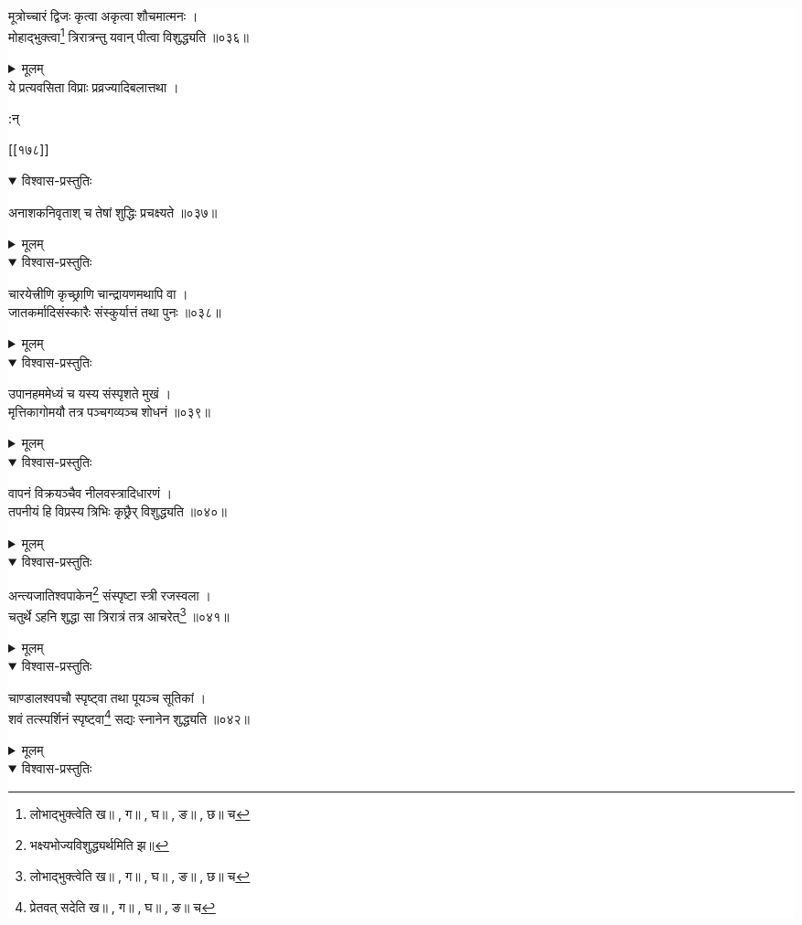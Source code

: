 मूत्रोच्चारं द्विजः कृत्वा अकृत्वा शौचमात्मनः   ।  
मोहाद्भुक्त्वा[^२] त्रिरात्रन्तु यवान् पीत्वा विशुद्ध्यति   ॥०३६॥
</details>

<details><summary>मूलम्</summary></details>  
ये प्रत्यवसिता विप्राः प्रव्रज्यादिबलात्तथा ।  
    
:न्  
    
[^१]: भक्ष्यभोज्यविशुद्ध्यर्थमिति झ॥  
    
[^२]: लोभाद्भुक्त्वेति ख॥ , ग॥ , घ॥ , ङ॥ , छ॥ च  

[[१७८]]
    

<details open><summary>विश्वास-प्रस्तुतिः</summary>

अनाशकनिवृताश् च तेषां शुद्धिः प्रचक्ष्यते   ॥०३७॥
</details>

<details><summary>मूलम्</summary></details>  

<details open><summary>विश्वास-प्रस्तुतिः</summary>

चारयेत्त्रीणि कृच्छ्राणि चान्द्रायणमथापि वा   ।  
जातकर्मादिसंस्कारैः संस्कुर्यात्तं तथा पुनः   ॥०३८॥
</details>

<details><summary>मूलम्</summary></details>  

<details open><summary>विश्वास-प्रस्तुतिः</summary>

उपानहममेध्यं च यस्य संस्पृशते मुखं ।  
मृत्तिकागोमयौ तत्र पञ्चगव्यञ्च शोधनं ॥०३९॥
</details>

<details><summary>मूलम्</summary></details>  

<details open><summary>विश्वास-प्रस्तुतिः</summary>

वापनं विक्रयञ्चैव नीलवस्त्रादिधारणं ।  
तपनीयं हि विप्रस्य त्रिभिः कृछ्रैर् विशुद्ध्यति ॥०४०॥
</details>

<details><summary>मूलम्</summary></details>  

<details open><summary>विश्वास-प्रस्तुतिः</summary>

अन्त्यजातिश्वपाकेन[^१] संस्पृष्टा स्त्री रजस्वला   ।  
चतुर्थे ऽहनि शुद्धा सा त्रिरात्रं तत्र आचरेत्[^२] ॥०४१॥
</details>

<details><summary>मूलम्</summary></details>  

<details open><summary>विश्वास-प्रस्तुतिः</summary>

चाण्डालश्वपचौ स्पृष्ट्वा तथा पूयञ्च सूतिकां   ।  
शवं तत्स्पर्शिनं स्पृष्ट्वा[^३] सद्यः स्नानेन शुद्ध्यति   ॥०४२॥
</details>

<details><summary>मूलम्</summary></details>  

<details open><summary>विश्वास-प्रस्तुतिः</summary>


[^१]: महापापोपपन्नानामिति ङ॥  
[^२]: प्रायश्चित्तं वदामि त इति झ॥  
[^३]: प्रेतवत् सदेति ख॥ , ग॥ , घ॥ , ङ॥ च  
[^१]: न युज्येतेति ख॥  
[^२]: कृच्छ्रैर् विशुद्ध्यति इति ग॥ , घ॥ , ङ॥ च  
[^३]: नरोष्टविड्वराहैश्चेति ङ॥  
[^४]: क्रूङ्कारमिति ख॥ , घ॥ , छ॥ च । ओङ्कारमिति ग॥ , ङ॥ च ।  
[^१]: स्पर्शसङ्कल्पभूषिता इति झ॥  
[^२]: संसृष्ट इति क॥  
[^३]: यदेति ख॥ , ग॥ , घ॥ , ङ॥ , छ॥ च  
[^१]: अन्त्यजैश् च स्वपाकेनेति ङ।  
[^२]: अन्त्यजातिश्वपाकेनेत्यादिः, तत्र आचरेदित्यन्तः पाठः छ॥  
[^३]: शवन्ततत्स्पर्शिनं श्वानमिति ख॥ । शवन्तत्स्पृष्टिनं  
[^४]: मूत्रोच्चारं द्विजः कृत्वेत्यादिः, पूयन्ते पापिनो ऽखिला इत्य्  